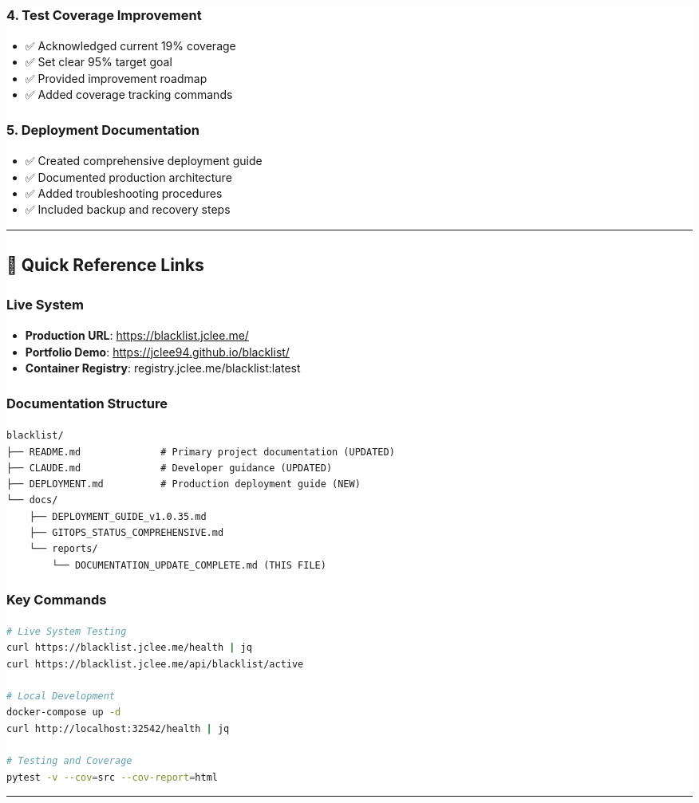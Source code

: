 ### 4. **Test Coverage Improvement**
- ✅ Acknowledged current 19% coverage
- ✅ Set clear 95% target goal
- ✅ Provided improvement roadmap
- ✅ Added coverage tracking commands

### 5. **Deployment Documentation**
- ✅ Created comprehensive deployment guide
- ✅ Documented production architecture
- ✅ Added troubleshooting procedures
- ✅ Included backup and recovery steps

---

## 🔗 Quick Reference Links

### Live System
- **Production URL**: https://blacklist.jclee.me/
- **Portfolio Demo**: https://jclee94.github.io/blacklist/
- **Container Registry**: registry.jclee.me/blacklist:latest

### Documentation Structure
```
blacklist/
├── README.md              # Primary project documentation (UPDATED)
├── CLAUDE.md              # Developer guidance (UPDATED)
├── DEPLOYMENT.md          # Production deployment guide (NEW)
└── docs/
    ├── DEPLOYMENT_GUIDE_v1.0.35.md
    ├── GITOPS_STATUS_COMPREHENSIVE.md
    └── reports/
        └── DOCUMENTATION_UPDATE_COMPLETE.md (THIS FILE)
```

### Key Commands
```bash
# Live System Testing
curl https://blacklist.jclee.me/health | jq
curl https://blacklist.jclee.me/api/blacklist/active

# Local Development
docker-compose up -d
curl http://localhost:32542/health | jq

# Testing and Coverage
pytest -v --cov=src --cov-report=html
```

---
